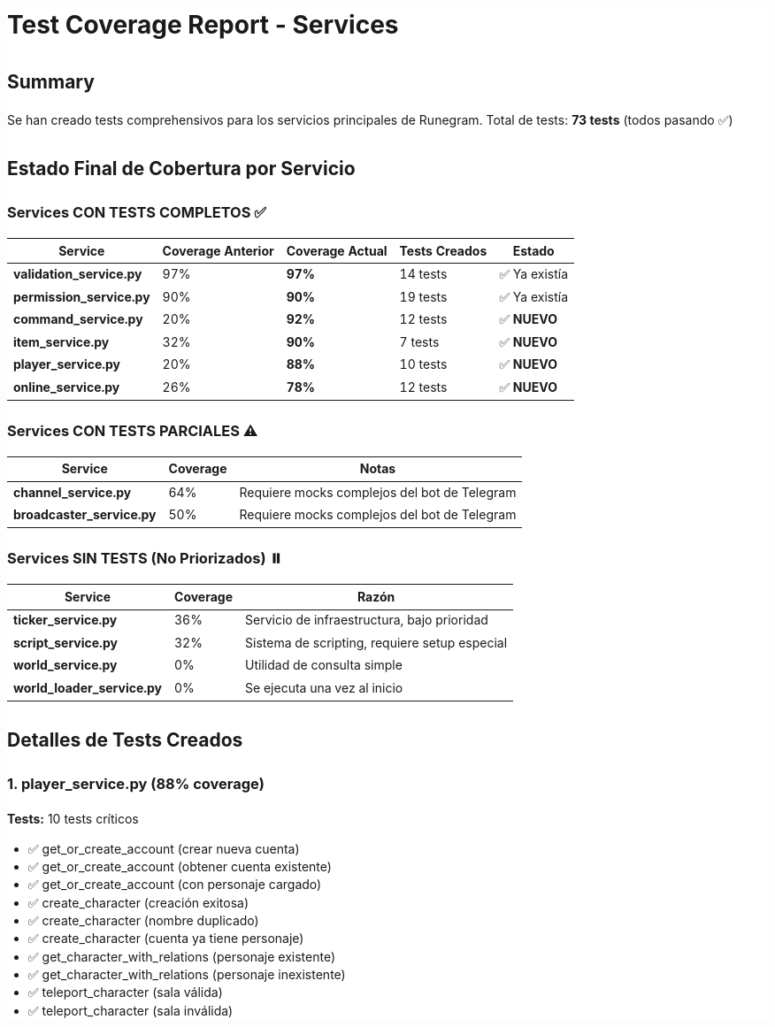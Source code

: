 # Test Coverage Report - Services

## Summary

Se han creado tests comprehensivos para los servicios principales de Runegram.
Total de tests: **73 tests** (todos pasando ✅)

## Estado Final de Cobertura por Servicio

### Services CON TESTS COMPLETOS ✅

| Service | Coverage Anterior | Coverage Actual | Tests Creados | Estado |
|---------|------------------|----------------|---------------|---------|
| **validation_service.py** | 97% | **97%** | 14 tests | ✅ Ya existía |
| **permission_service.py** | 90% | **90%** | 19 tests | ✅ Ya existía |
| **command_service.py** | 20% | **92%** | 12 tests | ✅ **NUEVO** |
| **item_service.py** | 32% | **90%** | 7 tests | ✅ **NUEVO** |
| **player_service.py** | 20% | **88%** | 10 tests | ✅ **NUEVO** |
| **online_service.py** | 26% | **78%** | 12 tests | ✅ **NUEVO** |

### Services CON TESTS PARCIALES ⚠️

| Service | Coverage | Notas |
|---------|----------|-------|
| **channel_service.py** | 64% | Requiere mocks complejos del bot de Telegram |
| **broadcaster_service.py** | 50% | Requiere mocks complejos del bot de Telegram |

### Services SIN TESTS (No Priorizados) ⏸️

| Service | Coverage | Razón |
|---------|----------|-------|
| **ticker_service.py** | 36% | Servicio de infraestructura, bajo prioridad |
| **script_service.py** | 32% | Sistema de scripting, requiere setup especial |
| **world_service.py** | 0% | Utilidad de consulta simple |
| **world_loader_service.py** | 0% | Se ejecuta una vez al inicio |

## Detalles de Tests Creados

### 1. player_service.py (88% coverage)
**Tests:** 10 tests críticos
- ✅ get_or_create_account (crear nueva cuenta)
- ✅ get_or_create_account (obtener cuenta existente)
- ✅ get_or_create_account (con personaje cargado)
- ✅ create_character (creación exitosa)
- ✅ create_character (nombre duplicado)
- ✅ create_character (cuenta ya tiene personaje)
- ✅ get_character_with_relations (personaje existente)
- ✅ get_character_with_relations (personaje inexistente)
- ✅ teleport_character (sala válida)
- ✅ teleport_character (sala inválida)
